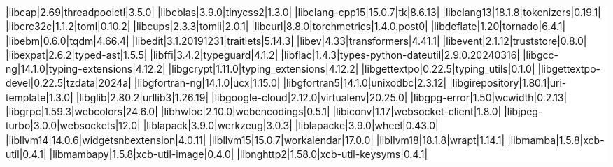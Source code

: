 |libcap|2.69|threadpoolctl|3.5.0|
|libcblas|3.9.0|tinycss2|1.3.0|
|libclang-cpp15|15.0.7|tk|8.6.13|
|libclang13|18.1.8|tokenizers|0.19.1|
|libcrc32c|1.1.2|toml|0.10.2|
|libcups|2.3.3|tomli|2.0.1|
|libcurl|8.8.0|torchmetrics|1.4.0.post0|
|libdeflate|1.20|tornado|6.4.1|
|libebm|0.6.0|tqdm|4.66.4|
|libedit|3.1.20191231|traitlets|5.14.3|
|libev|4.33|transformers|4.41.1|
|libevent|2.1.12|truststore|0.8.0|
|libexpat|2.6.2|typed-ast|1.5.5|
|libffi|3.4.2|typeguard|4.1.2|
|libflac|1.4.3|types-python-dateutil|2.9.0.20240316|
|libgcc-ng|14.1.0|typing-extensions|4.12.2|
|libgcrypt|1.11.0|typing_extensions|4.12.2|
|libgettextpo|0.22.5|typing_utils|0.1.0|
|libgettextpo-devel|0.22.5|tzdata|2024a|
|libgfortran-ng|14.1.0|ucx|1.15.0|
|libgfortran5|14.1.0|unixodbc|2.3.12|
|libgirepository|1.80.1|uri-template|1.3.0|
|libglib|2.80.2|urllib3|1.26.19|
|libgoogle-cloud|2.12.0|virtualenv|20.25.0|
|libgpg-error|1.50|wcwidth|0.2.13|
|libgrpc|1.59.3|webcolors|24.6.0|
|libhwloc|2.10.0|webencodings|0.5.1|
|libiconv|1.17|websocket-client|1.8.0|
|libjpeg-turbo|3.0.0|websockets|12.0|
|liblapack|3.9.0|werkzeug|3.0.3|
|liblapacke|3.9.0|wheel|0.43.0|
|libllvm14|14.0.6|widgetsnbextension|4.0.11|
|libllvm15|15.0.7|workalendar|17.0.0|
|libllvm18|18.1.8|wrapt|1.14.1|
|libmamba|1.5.8|xcb-util|0.4.1|
|libmambapy|1.5.8|xcb-util-image|0.4.0|
|libnghttp2|1.58.0|xcb-util-keysyms|0.4.1|